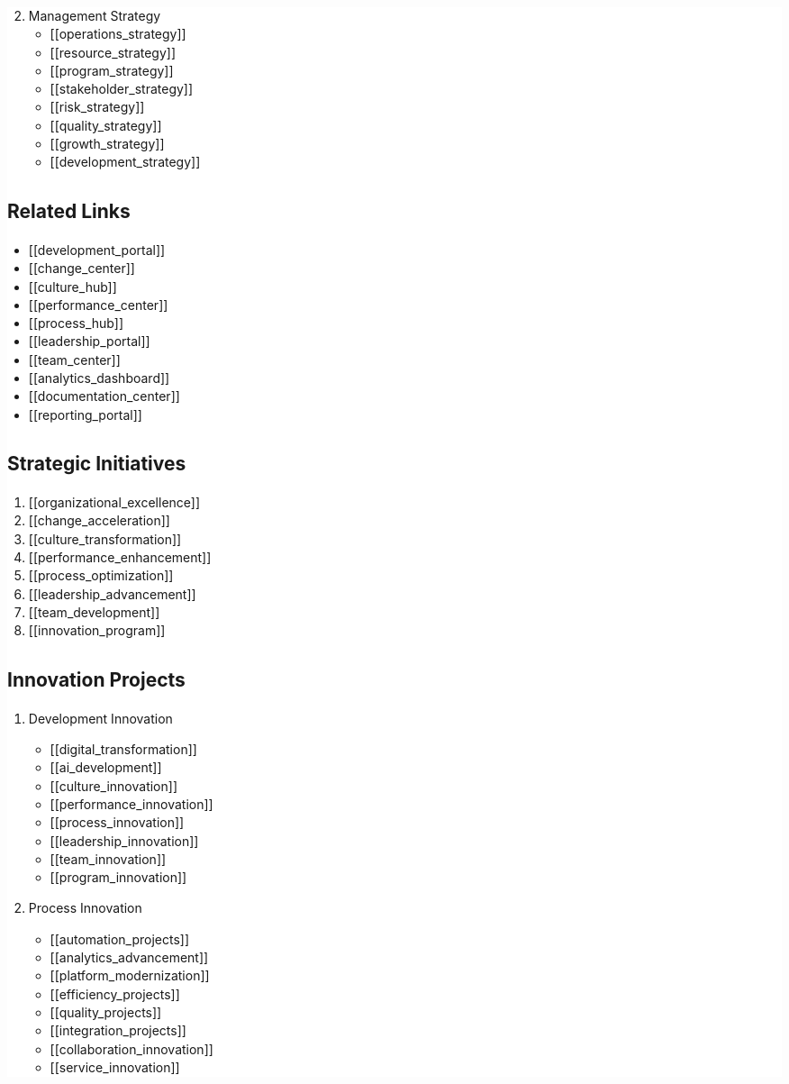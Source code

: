 2. Management Strategy
   - [[operations_strategy]]
   - [[resource_strategy]]
   - [[program_strategy]]
   - [[stakeholder_strategy]]
   - [[risk_strategy]]
   - [[quality_strategy]]
   - [[growth_strategy]]
   - [[development_strategy]]

## Related Links
- [[development_portal]]
- [[change_center]]
- [[culture_hub]]
- [[performance_center]]
- [[process_hub]]
- [[leadership_portal]]
- [[team_center]]
- [[analytics_dashboard]]
- [[documentation_center]]
- [[reporting_portal]]

## Strategic Initiatives
1. [[organizational_excellence]]
2. [[change_acceleration]]
3. [[culture_transformation]]
4. [[performance_enhancement]]
5. [[process_optimization]]
6. [[leadership_advancement]]
7. [[team_development]]
8. [[innovation_program]]

## Innovation Projects
1. Development Innovation
   - [[digital_transformation]]
   - [[ai_development]]
   - [[culture_innovation]]
   - [[performance_innovation]]
   - [[process_innovation]]
   - [[leadership_innovation]]
   - [[team_innovation]]
   - [[program_innovation]]

2. Process Innovation
   - [[automation_projects]]
   - [[analytics_advancement]]
   - [[platform_modernization]]
   - [[efficiency_projects]]
   - [[quality_projects]]
   - [[integration_projects]]
   - [[collaboration_innovation]]
   - [[service_innovation]]
